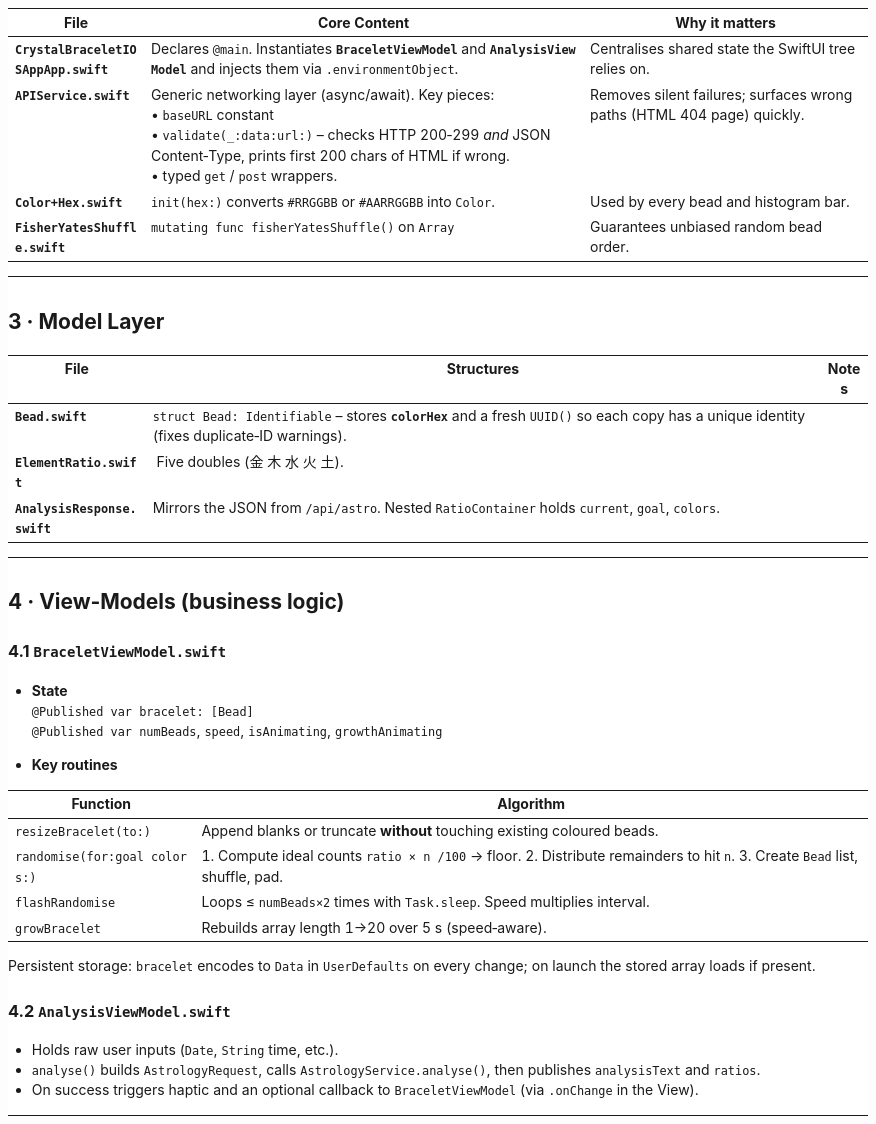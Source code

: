 | File | Core Content | Why it matters |
|------|--------------|----------------|
| **`CrystalBraceletIOSAppApp.swift`** | Declares `@main`. Instantiates **`BraceletViewModel`** and **`AnalysisViewModel`** and injects them via `.environmentObject`. | Centralises shared state the SwiftUI tree relies on. |
| **`APIService.swift`** | Generic networking layer (async/await). Key pieces: <br>• `baseURL` constant<br>• `validate(_:data:url:)` – checks HTTP 200‑299 *and* JSON Content‑Type, prints first 200 chars of HTML if wrong.<br>• typed `get` / `post` wrappers. | Removes silent failures; surfaces wrong paths (HTML 404 page) quickly. |
| **`Color+Hex.swift`** | `init(hex:)` converts `#RRGGBB` or `#AARRGGBB` into `Color`. | Used by every bead and histogram bar. |
| **`FisherYatesShuffle.swift`** | `mutating func fisherYatesShuffle()` on `Array` | Guarantees unbiased random bead order. |

---

## 3 · Model Layer

| File | Structures | Notes |
|------|-----------|-------|
| **`Bead.swift`** | `struct Bead: Identifiable` – stores **`colorHex`** and a fresh `UUID()` so each copy has a unique identity (fixes duplicate‑ID warnings). |
| **`ElementRatio.swift`** | Five doubles (金 木 水 火 土). |
| **`AnalysisResponse.swift`** | Mirrors the JSON from `/api/astro`. Nested `RatioContainer` holds `current`, `goal`, `colors`. |

---

## 4 · View‑Models (business logic)

### 4.1 `BraceletViewModel.swift`

* **State**  
  `@Published var bracelet: [Bead]`  
  `@Published var numBeads`, `speed`, `isAnimating`, `growthAnimating`

* **Key routines**

| Function | Algorithm |
|----------|-----------|
| `resizeBracelet(to:)` | Append blanks or truncate **without** touching existing coloured beads. |
| `randomise(for:goal colors:)` | 1. Compute ideal counts `ratio × n /100` → floor. 2. Distribute remainders to hit `n`. 3. Create `Bead` list, shuffle, pad. |
| `flashRandomise` | Loops ≤ `numBeads×2` times with `Task.sleep`. Speed multiplies interval. |
| `growBracelet` | Rebuilds array length 1→20 over 5 s (speed‑aware). |

Persistent storage: `bracelet` encodes to `Data` in `UserDefaults` on every change; on launch the stored array loads if present.

### 4.2 `AnalysisViewModel.swift`

* Holds raw user inputs (`Date`, `String` time, etc.).  
* `analyse()` builds `AstrologyRequest`, calls `AstrologyService.analyse()`, then publishes `analysisText` and `ratios`.  
* On success triggers haptic and an optional callback to `BraceletViewModel` (via `.onChange` in the View).

---